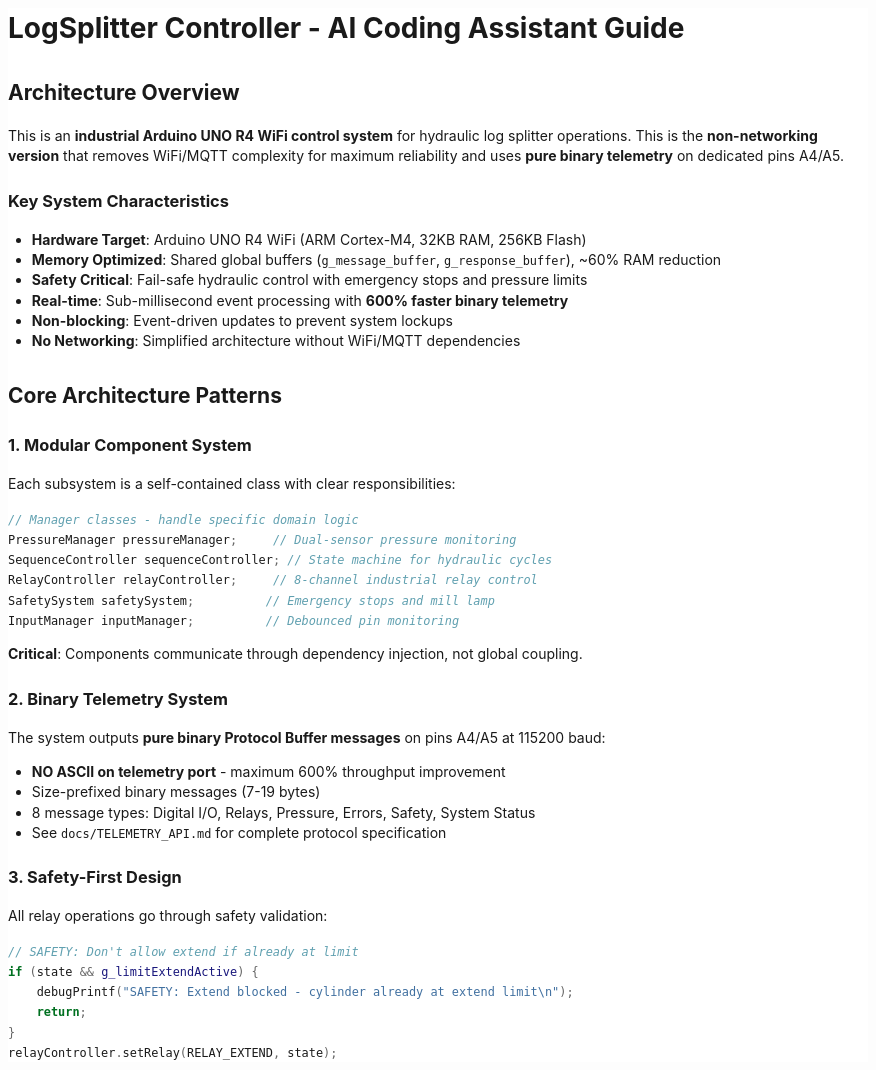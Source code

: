 # LogSplitter Controller - AI Coding Assistant Guide

## Architecture Overview

This is an **industrial Arduino UNO R4 WiFi control system** for hydraulic log splitter operations. This is the **non-networking version** that removes WiFi/MQTT complexity for maximum reliability and uses **pure binary telemetry** on dedicated pins A4/A5.

### Key System Characteristics
- **Hardware Target**: Arduino UNO R4 WiFi (ARM Cortex-M4, 32KB RAM, 256KB Flash)  
- **Memory Optimized**: Shared global buffers (`g_message_buffer`, `g_response_buffer`), ~60% RAM reduction
- **Safety Critical**: Fail-safe hydraulic control with emergency stops and pressure limits
- **Real-time**: Sub-millisecond event processing with **600% faster binary telemetry**
- **Non-blocking**: Event-driven updates to prevent system lockups
- **No Networking**: Simplified architecture without WiFi/MQTT dependencies

## Core Architecture Patterns

### 1. Modular Component System
Each subsystem is a self-contained class with clear responsibilities:
```cpp
// Manager classes - handle specific domain logic
PressureManager pressureManager;     // Dual-sensor pressure monitoring  
SequenceController sequenceController; // State machine for hydraulic cycles
RelayController relayController;     // 8-channel industrial relay control
SafetySystem safetySystem;          // Emergency stops and mill lamp
InputManager inputManager;          // Debounced pin monitoring
```

**Critical**: Components communicate through dependency injection, not global coupling.

### 2. Binary Telemetry System  
The system outputs **pure binary Protocol Buffer messages** on pins A4/A5 at 115200 baud:
- **NO ASCII on telemetry port** - maximum 600% throughput improvement
- Size-prefixed binary messages (7-19 bytes)
- 8 message types: Digital I/O, Relays, Pressure, Errors, Safety, System Status
- See `docs/TELEMETRY_API.md` for complete protocol specification

### 3. Safety-First Design
All relay operations go through safety validation:
```cpp
// SAFETY: Don't allow extend if already at limit
if (state && g_limitExtendActive) {
    debugPrintf("SAFETY: Extend blocked - cylinder already at extend limit\n");
    return;
}
relayController.setRelay(RELAY_EXTEND, state);
```
